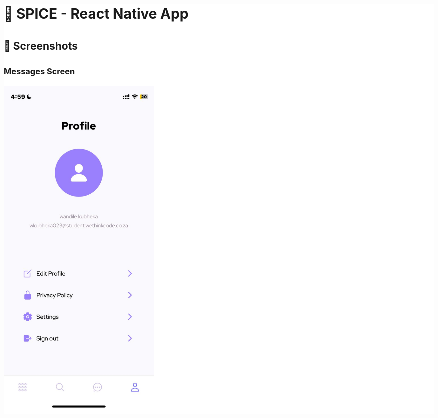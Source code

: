 # 📱 SPICE - React Native App

## 📸 Screenshots

### Messages Screen

<img src="screenshots/IMG-20250615-WA0031.jpg" alt="Messages Screen" width="300" />